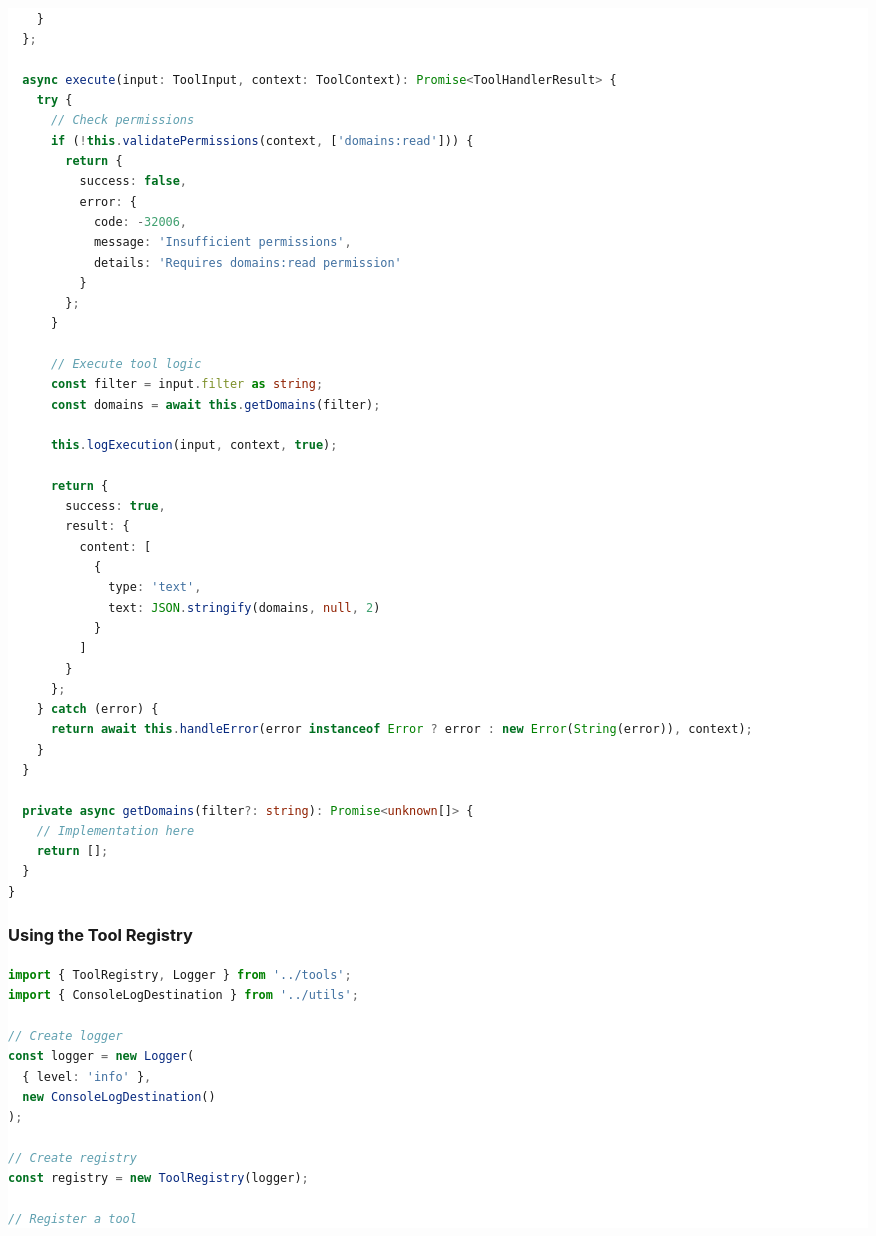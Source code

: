 ```typescript
    }
  };

  async execute(input: ToolInput, context: ToolContext): Promise<ToolHandlerResult> {
    try {
      // Check permissions
      if (!this.validatePermissions(context, ['domains:read'])) {
        return {
          success: false,
          error: {
            code: -32006,
            message: 'Insufficient permissions',
            details: 'Requires domains:read permission'
          }
        };
      }

      // Execute tool logic
      const filter = input.filter as string;
      const domains = await this.getDomains(filter);
      
      this.logExecution(input, context, true);
      
      return {
        success: true,
        result: {
          content: [
            {
              type: 'text',
              text: JSON.stringify(domains, null, 2)
            }
          ]
        }
      };
    } catch (error) {
      return await this.handleError(error instanceof Error ? error : new Error(String(error)), context);
    }
  }

  private async getDomains(filter?: string): Promise<unknown[]> {
    // Implementation here
    return [];
  }
}
```

### Using the Tool Registry

```typescript
import { ToolRegistry, Logger } from '../tools';
import { ConsoleLogDestination } from '../utils';

// Create logger
const logger = new Logger(
  { level: 'info' },
  new ConsoleLogDestination()
);

// Create registry
const registry = new ToolRegistry(logger);

// Register a tool
```